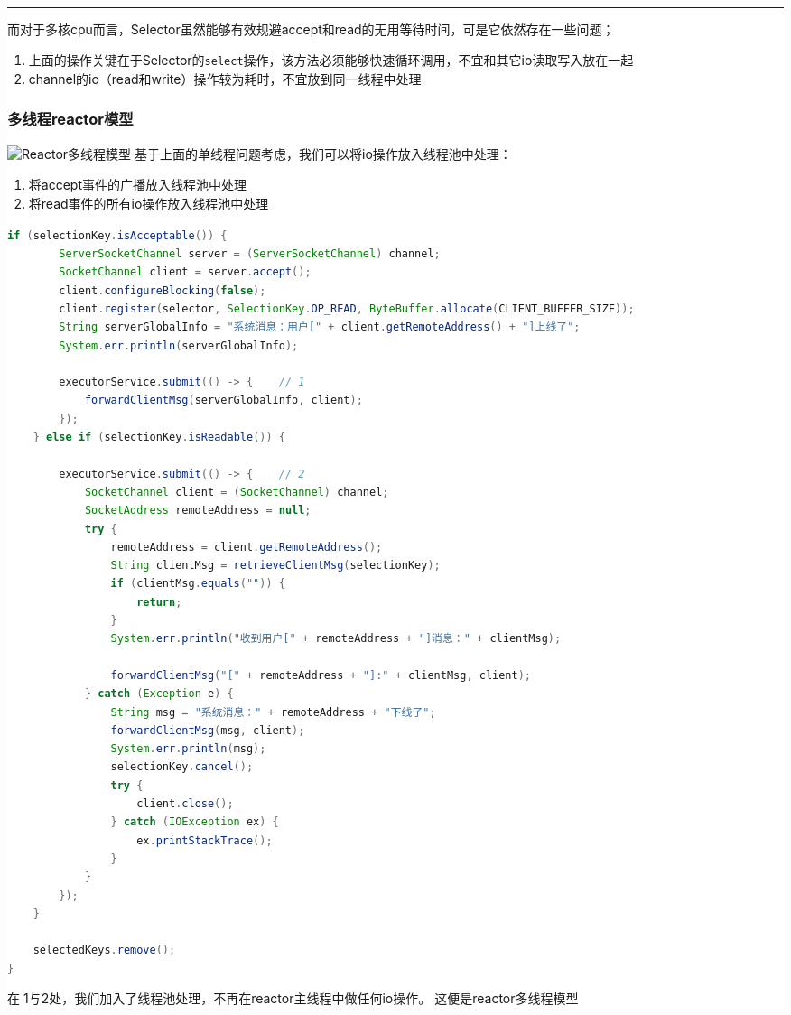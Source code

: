 -----
而对于多核cpu而言，Selector虽然能够有效规避accept和read的无用等待时间，可是它依然存在一些问题；
1. 上面的操作关键在于Selector的`select`操作，该方法必须能够快速循环调用，不宜和其它io读取写入放在一起
2. channel的io（read和write）操作较为耗时，不宜放到同一线程中处理

### 多线程reactor模型
![Reactor多线程模型](https://gitee.com/jsbintask/blog-static/raw/master/netty/jdk-nio/13.png)
基于上面的单线程问题考虑，我们可以将io操作放入线程池中处理：
1. 将accept事件的广播放入线程池中处理
2. 将read事件的所有io操作放入线程池中处理
```java
if (selectionKey.isAcceptable()) {
        ServerSocketChannel server = (ServerSocketChannel) channel;
        SocketChannel client = server.accept();
        client.configureBlocking(false);
        client.register(selector, SelectionKey.OP_READ, ByteBuffer.allocate(CLIENT_BUFFER_SIZE));
        String serverGlobalInfo = "系统消息：用户[" + client.getRemoteAddress() + "]上线了";
        System.err.println(serverGlobalInfo);

        executorService.submit(() -> {    // 1
            forwardClientMsg(serverGlobalInfo, client);
        });
    } else if (selectionKey.isReadable()) {

        executorService.submit(() -> {    // 2
            SocketChannel client = (SocketChannel) channel;
            SocketAddress remoteAddress = null;
            try {
                remoteAddress = client.getRemoteAddress();
                String clientMsg = retrieveClientMsg(selectionKey);
                if (clientMsg.equals("")) {
                    return;
                }
                System.err.println("收到用户[" + remoteAddress + "]消息：" + clientMsg);

                forwardClientMsg("[" + remoteAddress + "]:" + clientMsg, client);  
            } catch (Exception e) {
                String msg = "系统消息：" + remoteAddress + "下线了";
                forwardClientMsg(msg, client);
                System.err.println(msg);
                selectionKey.cancel();
                try {
                    client.close();
                } catch (IOException ex) {
                    ex.printStackTrace();
                }
            }
        });
    }

    selectedKeys.remove();
}
```
在 1与2处，我们加入了线程池处理，不再在reactor主线程中做任何io操作。 这便是reactor多线程模型
